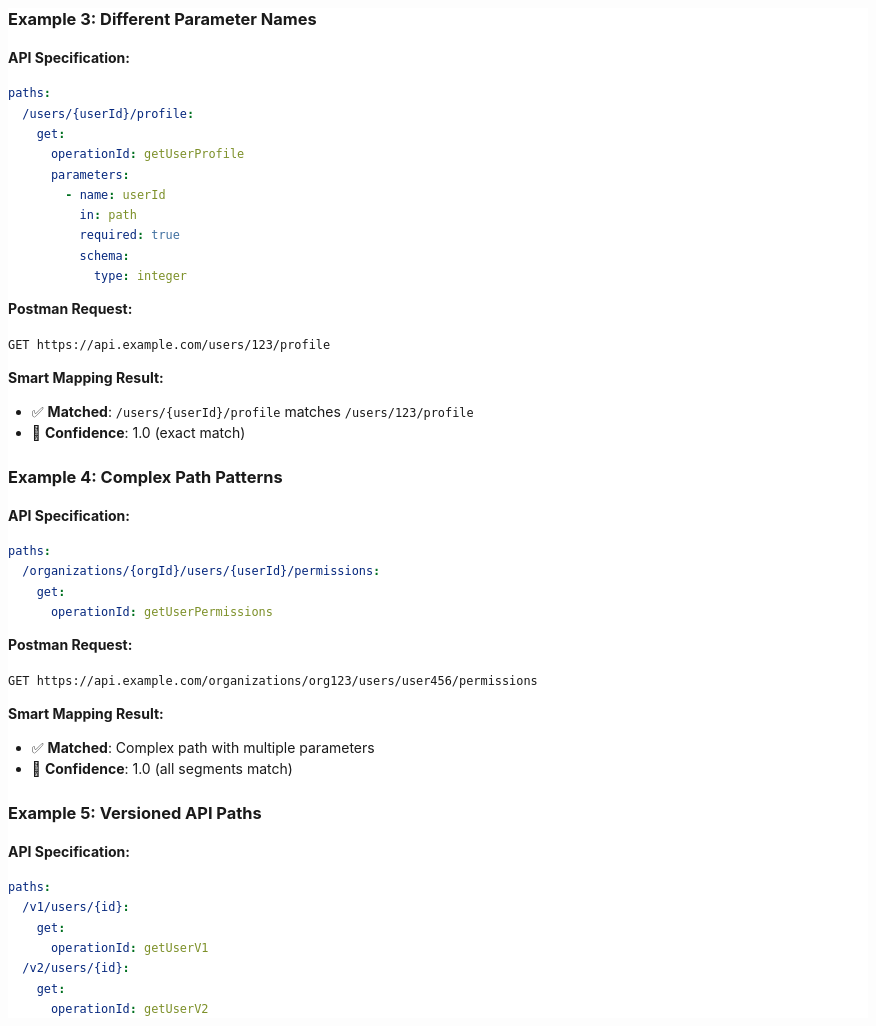 ### Example 3: Different Parameter Names

**API Specification:**
```yaml
paths:
  /users/{userId}/profile:
    get:
      operationId: getUserProfile
      parameters:
        - name: userId
          in: path
          required: true
          schema:
            type: integer
```

**Postman Request:**
```
GET https://api.example.com/users/123/profile
```

**Smart Mapping Result:**
- ✅ **Matched**: `/users/{userId}/profile` matches `/users/123/profile`
- 🎯 **Confidence**: 1.0 (exact match)

### Example 4: Complex Path Patterns

**API Specification:**
```yaml
paths:
  /organizations/{orgId}/users/{userId}/permissions:
    get:
      operationId: getUserPermissions
```

**Postman Request:**
```
GET https://api.example.com/organizations/org123/users/user456/permissions
```

**Smart Mapping Result:**
- ✅ **Matched**: Complex path with multiple parameters
- 🎯 **Confidence**: 1.0 (all segments match)

### Example 5: Versioned API Paths

**API Specification:**
```yaml
paths:
  /v1/users/{id}:
    get:
      operationId: getUserV1
  /v2/users/{id}:
    get:
      operationId: getUserV2
```
